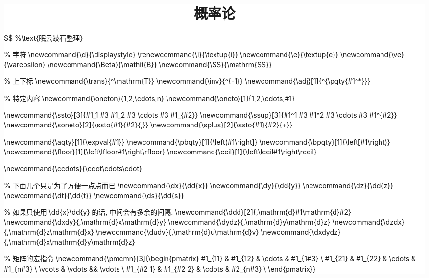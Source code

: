 <h1 align="center">概率论</h1>

$$
%\text{眠云跂石整理}

% 字符
\newcommand{\d}{\displaystyle}
\renewcommand{\i}{\textup{i}}
\newcommand{\e}{\textup{e}}
\newcommand{\ve}{\varepsilon}
\newcommand{\Beta}{\mathit{B}}
\newcommand{\SS}{\mathrm{SS}}

% 上下标
\newcommand{\trans}{^\mathrm{T}}
\newcommand{\inv}{^{-1}}
\newcommand{\adj}[1]{^{\pqty{#1^*}}}

% 特定内容
\newcommand{\oneton}{1,2,\cdots,n}
\newcommand{\oneto}[1]{1,2,\cdots,#1}

\newcommand{\ssto}[3]{#1_1 #3 #1_2 #3 \cdots #3 #1_{#2}}
\newcommand{\ssup}[3]{#1^1 #3 #1^2 #3 \cdots #3 #1^{#2}}
\newcommand{\soneto}[2]{\ssto{#1}{#2}{,}}
\newcommand{\splus}[2]{\ssto{#1}{#2}{+}}

\newcommand{\aqty}[1]{\expval{#1}}
\newcommand{\pbqty}[1]{\left(#1\right]}
\newcommand{\bpqty}[1]{\left[#1\right)}
\newcommand{\floor}[1]{\left\lfloor#1\right\rfloor}
\newcommand{\ceil}[1]{\left\lceil#1\right\rceil}

\newcommand{\ccdots}{\cdot\cdots\cdot}

% 下面几个只是为了方便一点点而已
\newcommand{\dx}{\dd{x}}
\newcommand{\dy}{\dd{y}}
\newcommand{\dz}{\dd{z}}
\newcommand{\dt}{\dd{t}}
\newcommand{\ds}{\dd{s}}

% 如果只使用 \dd{x}\dd{y} 的话, 中间会有多余的间隔.
\newcommand{\ddd}[2]{\,\mathrm{d}#1\mathrm{d}#2}
\newcommand{\dxdy}{\,\mathrm{d}x\mathrm{d}y}
\newcommand{\dydz}{\,\mathrm{d}y\mathrm{d}z}
\newcommand{\dzdx}{\,\mathrm{d}z\mathrm{d}x}
\newcommand{\dudv}{\,\mathrm{d}u\mathrm{d}v}
\newcommand{\dxdydz}{\,\mathrm{d}x\mathrm{d}y\mathrm{d}z}

% 矩阵的宏指令
\newcommand{\pmcmn}[3]{\begin{pmatrix}
	#1_{11} & #1_{12} & \cdots & #1_{1#3} \\
	#1_{21} & #1_{22} & \cdots & #1_{n#3} \\
	\vdots & \vdots && \vdots \\
	#1_{#2 1} & #1_{#2 2} & \cdots & #2_{n#3} \\
\end{pmatrix}}
